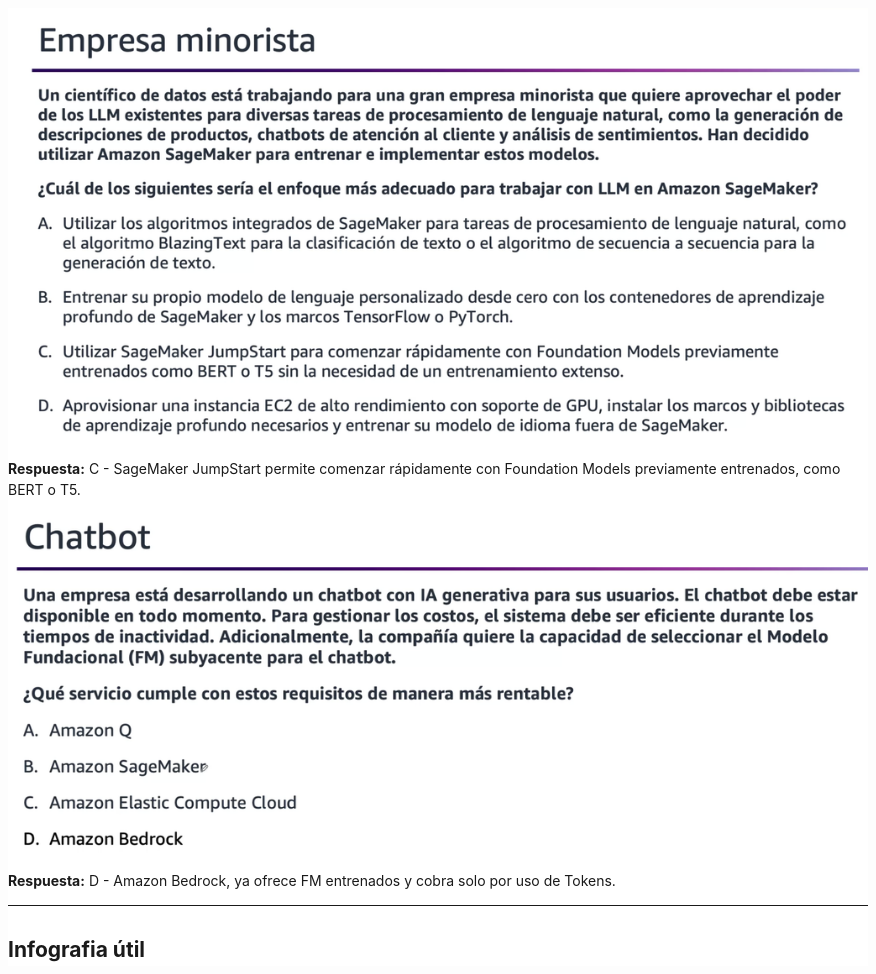 ![Pregunta sobre empresa minorista y Foundation Models](dominio_2_images/quiz-2-empresa.png)
**Respuesta:** C - SageMaker JumpStart permite comenzar rápidamente con Foundation Models previamente entrenados, como BERT o T5.

![Pregunta sobre implementación de chatbot](dominio_2_images/quiz-3-chatbot.png)
**Respuesta:** D - Amazon Bedrock, ya ofrece FM entrenados y cobra solo por uso de Tokens.

---

## Infografia útil
